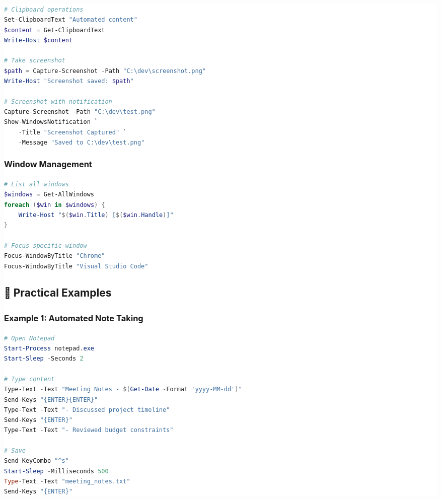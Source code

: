 ```powershell
# Clipboard operations
Set-ClipboardText "Automated content"
$content = Get-ClipboardText
Write-Host $content

# Take screenshot
$path = Capture-Screenshot -Path "C:\dev\screenshot.png"
Write-Host "Screenshot saved: $path"

# Screenshot with notification
Capture-Screenshot -Path "C:\dev\test.png"
Show-WindowsNotification `
    -Title "Screenshot Captured" `
    -Message "Saved to C:\dev\test.png"
```

### Window Management

```powershell
# List all windows
$windows = Get-AllWindows
foreach ($win in $windows) {
    Write-Host "$($win.Title) [$($win.Handle)]"
}

# Focus specific window
Focus-WindowByTitle "Chrome"
Focus-WindowByTitle "Visual Studio Code"
```

## 🎯 Practical Examples

### Example 1: Automated Note Taking

```powershell
# Open Notepad
Start-Process notepad.exe
Start-Sleep -Seconds 2

# Type content
Type-Text -Text "Meeting Notes - $(Get-Date -Format 'yyyy-MM-dd')"
Send-Keys "{ENTER}{ENTER}"
Type-Text -Text "- Discussed project timeline"
Send-Keys "{ENTER}"
Type-Text -Text "- Reviewed budget constraints"

# Save
Send-KeyCombo "^s"
Start-Sleep -Milliseconds 500
Type-Text -Text "meeting_notes.txt"
Send-Keys "{ENTER}"
```
